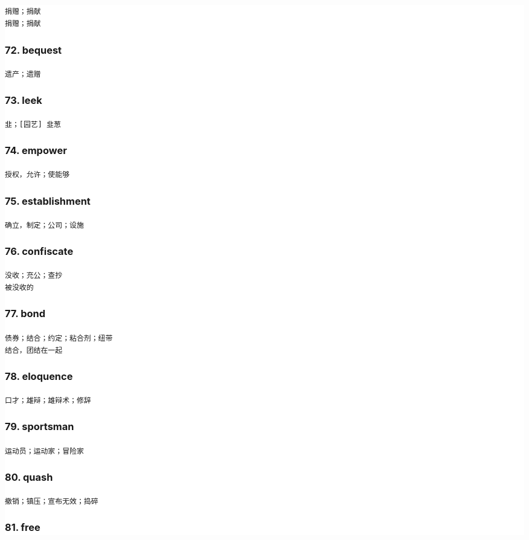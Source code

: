 ```
捐赠；捐献
捐赠；捐献
```
### 72. bequest

```
遗产；遗赠
```
### 73. leek

```
韭；[园艺] 韭葱
```
### 74. empower

```
授权，允许；使能够
```
### 75. establishment

```
确立，制定；公司；设施
```
### 76. confiscate

```
没收；充公；查抄
被没收的
```
### 77. bond

```
债券；结合；约定；粘合剂；纽带
结合，团结在一起
```
### 78. eloquence

```
口才；雄辩；雄辩术；修辞
```
### 79. sportsman

```
运动员；运动家；冒险家
```
### 80. quash

```
撤销；镇压；宣布无效；捣碎
```
### 81. free
